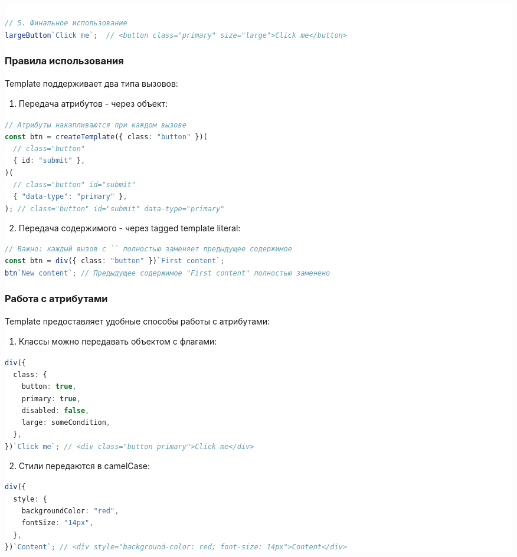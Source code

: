 ```typescript

// 5. Финальное использование
largeButton`Click me`;  // <button class="primary" size="large">Click me</button>
```

### Правила использования

Template поддерживает два типа вызовов:

1. Передача атрибутов - через объект:

```typescript
// Атрибуты накапливаются при каждом вызове
const btn = createTemplate({ class: "button" })(
  // class="button"
  { id: "submit" },
)(
  // class="button" id="submit"
  { "data-type": "primary" },
); // class="button" id="submit" data-type="primary"
```

2. Передача содержимого - через tagged template literal:

```typescript
// Важно: каждый вызов с `` полностью заменяет предыдущее содержимое
const btn = div({ class: "button" })`First content`;
btn`New content`; // Предыдущее содержимое "First content" полностью заменено
```

### Работа с атрибутами

Template предоставляет удобные способы работы с атрибутами:

1. Классы можно передавать объектом с флагами:

```typescript
div({
  class: {
    button: true,
    primary: true,
    disabled: false,
    large: someCondition,
  },
})`Click me`; // <div class="button primary">Click me</div>
```

2. Стили передаются в camelCase:

```typescript
div({
  style: {
    backgroundColor: "red",
    fontSize: "14px",
  },
})`Content`; // <div style="background-color: red; font-size: 14px">Content</div>
```
